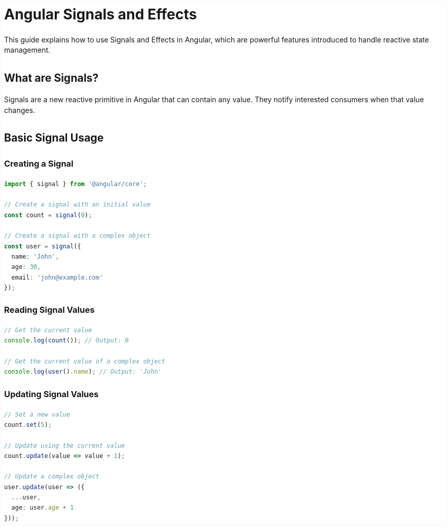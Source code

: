 # Angular Signals and Effects

This guide explains how to use Signals and Effects in Angular, which are powerful features introduced to handle reactive state management.

## What are Signals?

Signals are a new reactive primitive in Angular that can contain any value. They notify interested consumers when that value changes.

## Basic Signal Usage

### Creating a Signal

```typescript
import { signal } from '@angular/core';

// Create a signal with an initial value
const count = signal(0);

// Create a signal with a complex object
const user = signal({
  name: 'John',
  age: 30,
  email: 'john@example.com'
});
```

### Reading Signal Values

```typescript
// Get the current value
console.log(count()); // Output: 0

// Get the current value of a complex object
console.log(user().name); // Output: 'John'
```

### Updating Signal Values

```typescript
// Set a new value
count.set(5);

// Update using the current value
count.update(value => value + 1);

// Update a complex object
user.update(user => ({
  ...user,
  age: user.age + 1
}));
```
